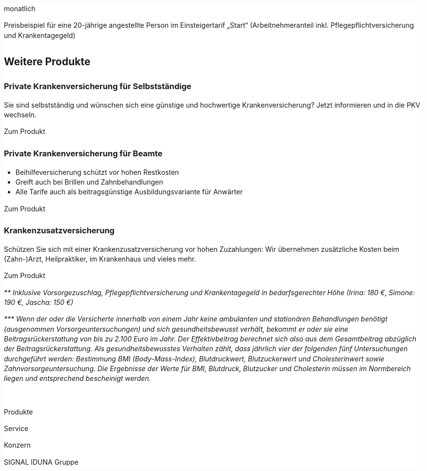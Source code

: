 monatlich

Preisbeispiel für eine 20-jährige angestellte Person im Einsteigertarif
„Start“ (Arbeitnehmeranteil inkl. Pflegepflicht­versicherung und
Krankentagegeld)

##  Weitere Produkte

###  Private Kranken­versicherung für Selbstständige

Sie sind selbstständig und wünschen sich eine günstige und hochwertige
Kranken­versicherung? Jetzt informieren und in die PKV wechseln.

Zum Produkt

###  Private Kranken­versicherung für Beamte

  * Beihilfe­versicherung schützt vor hohen Restkosten
  * Greift auch bei Brillen und Zahnbehandlungen
  * Alle Tarife auch als beitragsgünstige Ausbildungsvariante für Anwärter

Zum Produkt

###  Krankenzusatz­versicherung

Schützen Sie sich mit einer Krankenzusatz­versicherung vor hohen Zuzahlungen:
Wir übernehmen zusätzliche Kosten beim (Zahn-)Arzt, Heilpraktiker, im
Krankenhaus und vieles mehr.

Zum Produkt

_** Inklusive Vorsorgezuschlag, Pflegepflicht­versicherung und Krankentagegeld
in bedarfsgerechter Höhe (Irina: 180 €, Simone: 190 €, Jascha: 150 €)_  

_*** Wenn der oder die Versicherte innerhalb von einem Jahr keine ambulanten
und stationären Behandlungen benötigt (ausgenommen Vorsorgeuntersuchungen) und
sich gesundheitsbewusst verhält, bekommt er oder sie eine
Beitragsrückerstattung von bis zu 2.100 Euro im Jahr. Der Effektivbeitrag
berechnet sich also aus dem Gesamtbeitrag abzüglich der
Beitragsrückerstattung. Als gesundheitsbewusstes Verhalten zählt, dass
jährlich vier der folgenden fünf Untersuchungen durchgeführt werden:
Bestimmung BMI (Body-Mass-Index), Blutdruckwert, Blutzuckerwert und
Cholesterinwert sowie Zahnvorsorgeuntersuchung. Die Ergebnisse der Werte für
BMI, Blutdruck, Blutzucker und Cholesterin müssen im Normbereich liegen und
entsprechend bescheinigt werden._

​

Produkte

Service

Konzern

SIGNAL IDUNA Gruppe

